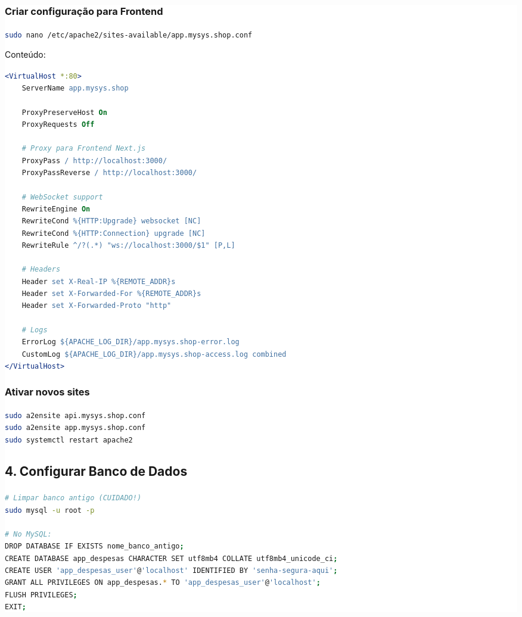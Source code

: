### Criar configuração para Frontend
```bash
sudo nano /etc/apache2/sites-available/app.mysys.shop.conf
```

Conteúdo:
```apache
<VirtualHost *:80>
    ServerName app.mysys.shop
    
    ProxyPreserveHost On
    ProxyRequests Off
    
    # Proxy para Frontend Next.js
    ProxyPass / http://localhost:3000/
    ProxyPassReverse / http://localhost:3000/
    
    # WebSocket support
    RewriteEngine On
    RewriteCond %{HTTP:Upgrade} websocket [NC]
    RewriteCond %{HTTP:Connection} upgrade [NC]
    RewriteRule ^/?(.*) "ws://localhost:3000/$1" [P,L]
    
    # Headers
    Header set X-Real-IP %{REMOTE_ADDR}s
    Header set X-Forwarded-For %{REMOTE_ADDR}s
    Header set X-Forwarded-Proto "http"
    
    # Logs
    ErrorLog ${APACHE_LOG_DIR}/app.mysys.shop-error.log
    CustomLog ${APACHE_LOG_DIR}/app.mysys.shop-access.log combined
</VirtualHost>
```

### Ativar novos sites
```bash
sudo a2ensite api.mysys.shop.conf
sudo a2ensite app.mysys.shop.conf
sudo systemctl restart apache2
```

## 4. Configurar Banco de Dados

```bash
# Limpar banco antigo (CUIDADO!)
sudo mysql -u root -p

# No MySQL:
DROP DATABASE IF EXISTS nome_banco_antigo;
CREATE DATABASE app_despesas CHARACTER SET utf8mb4 COLLATE utf8mb4_unicode_ci;
CREATE USER 'app_despesas_user'@'localhost' IDENTIFIED BY 'senha-segura-aqui';
GRANT ALL PRIVILEGES ON app_despesas.* TO 'app_despesas_user'@'localhost';
FLUSH PRIVILEGES;
EXIT;
```
